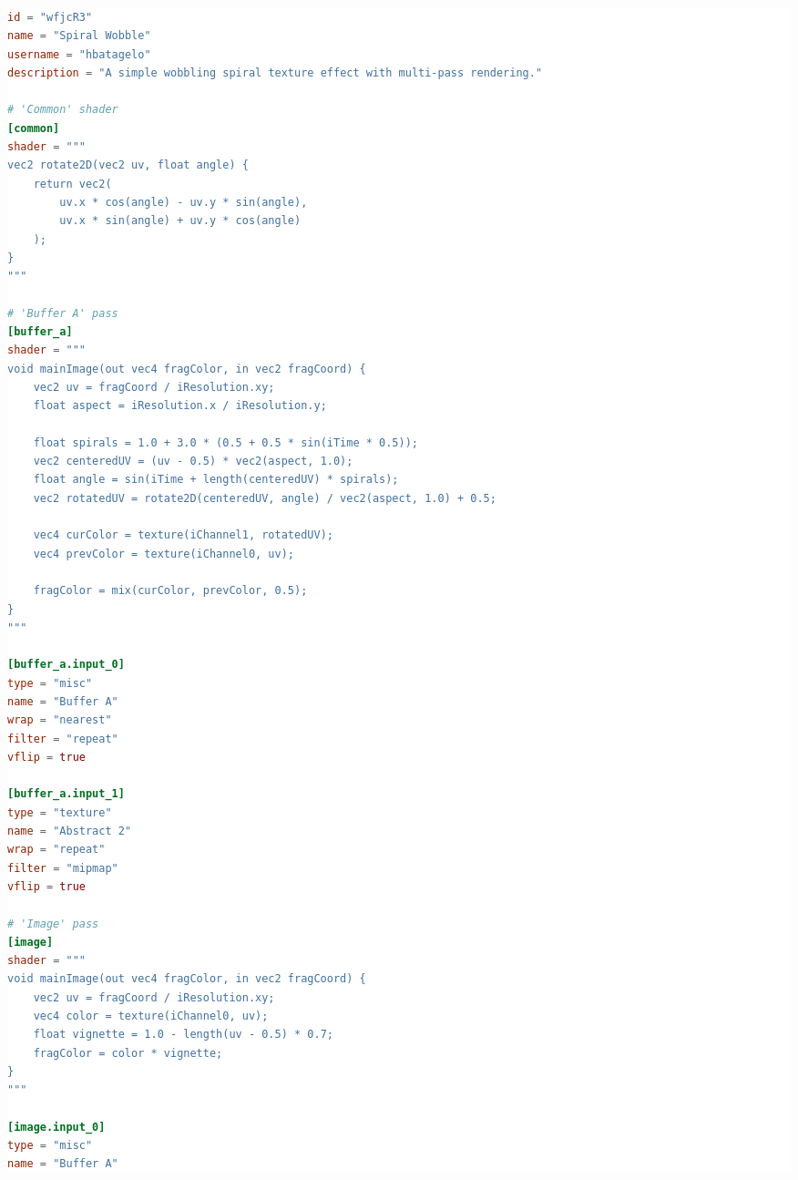 ```toml
id = "wfjcR3"
name = "Spiral Wobble"
username = "hbatagelo"
description = "A simple wobbling spiral texture effect with multi-pass rendering."

# 'Common' shader
[common]
shader = """
vec2 rotate2D(vec2 uv, float angle) {
    return vec2(
        uv.x * cos(angle) - uv.y * sin(angle),
        uv.x * sin(angle) + uv.y * cos(angle)
    );
}
"""

# 'Buffer A' pass
[buffer_a]
shader = """
void mainImage(out vec4 fragColor, in vec2 fragCoord) {
    vec2 uv = fragCoord / iResolution.xy;
    float aspect = iResolution.x / iResolution.y;

    float spirals = 1.0 + 3.0 * (0.5 + 0.5 * sin(iTime * 0.5));
    vec2 centeredUV = (uv - 0.5) * vec2(aspect, 1.0);
    float angle = sin(iTime + length(centeredUV) * spirals);
    vec2 rotatedUV = rotate2D(centeredUV, angle) / vec2(aspect, 1.0) + 0.5;

    vec4 curColor = texture(iChannel1, rotatedUV);
    vec4 prevColor = texture(iChannel0, uv);

    fragColor = mix(curColor, prevColor, 0.5);
}
"""

[buffer_a.input_0]
type = "misc"
name = "Buffer A"
wrap = "nearest"
filter = "repeat"
vflip = true

[buffer_a.input_1]
type = "texture"
name = "Abstract 2"
wrap = "repeat"
filter = "mipmap"
vflip = true

# 'Image' pass
[image]
shader = """
void mainImage(out vec4 fragColor, in vec2 fragCoord) {
    vec2 uv = fragCoord / iResolution.xy;
    vec4 color = texture(iChannel0, uv);
    float vignette = 1.0 - length(uv - 0.5) * 0.7;
    fragColor = color * vignette;
}
"""

[image.input_0]
type = "misc"
name = "Buffer A"
```